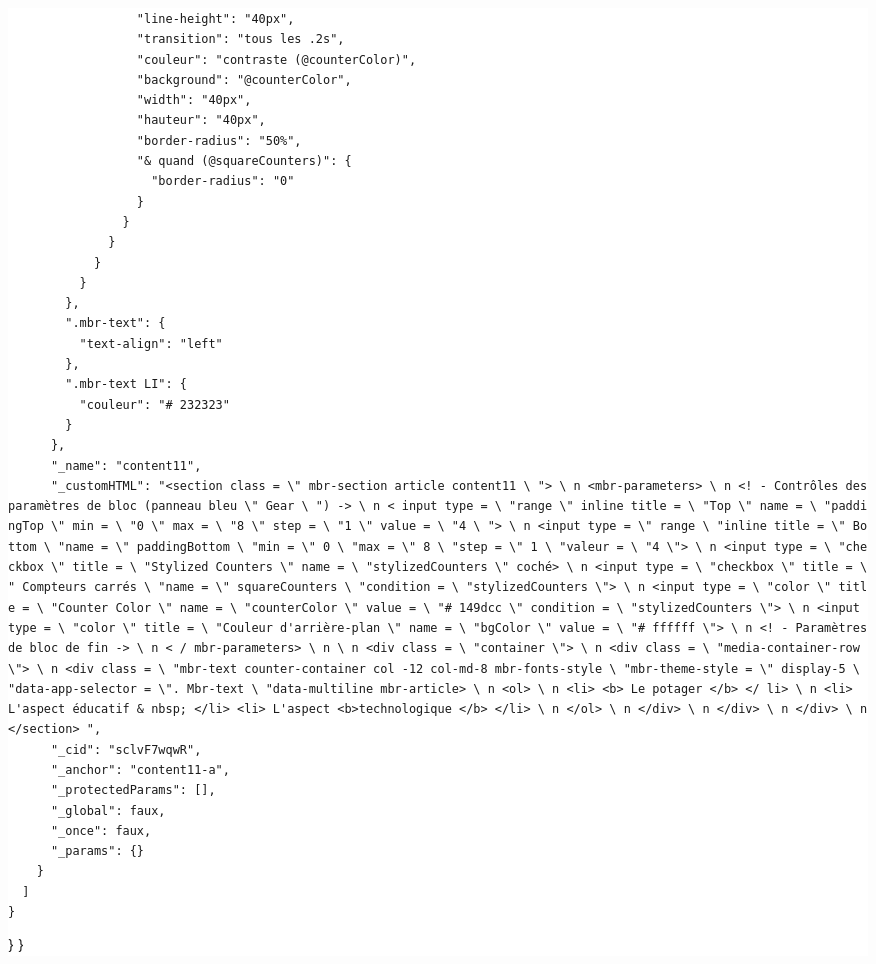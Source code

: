                       "line-height": "40px",
                      "transition": "tous les .2s",
                      "couleur": "contraste (@counterColor)",
                      "background": "@counterColor",
                      "width": "40px",
                      "hauteur": "40px",
                      "border-radius": "50%",
                      "& quand (@squareCounters)": {
                        "border-radius": "0"
                      }
                    }
                  }
                }
              }
            },
            ".mbr-text": {
              "text-align": "left"
            },
            ".mbr-text LI": {
              "couleur": "# 232323"
            }
          },
          "_name": "content11",
          "_customHTML": "<section class = \" mbr-section article content11 \ "> \ n <mbr-parameters> \ n <! - Contrôles des paramètres de bloc (panneau bleu \" Gear \ ") -> \ n < input type = \ "range \" inline title = \ "Top \" name = \ "paddingTop \" min = \ "0 \" max = \ "8 \" step = \ "1 \" value = \ "4 \ "> \ n <input type = \" range \ "inline title = \" Bottom \ "name = \" paddingBottom \ "min = \" 0 \ "max = \" 8 \ "step = \" 1 \ "valeur = \ "4 \"> \ n <input type = \ "checkbox \" title = \ "Stylized Counters \" name = \ "stylizedCounters \" coché> \ n <input type = \ "checkbox \" title = \ " Compteurs carrés \ "name = \" squareCounters \ "condition = \ "stylizedCounters \"> \ n <input type = \ "color \" title = \ "Counter Color \" name = \ "counterColor \" value = \ "# 149dcc \" condition = \ "stylizedCounters \"> \ n <input type = \ "color \" title = \ "Couleur d'arrière-plan \" name = \ "bgColor \" value = \ "# ffffff \"> \ n <! - Paramètres de bloc de fin -> \ n < / mbr-parameters> \ n \ n <div class = \ "container \"> \ n <div class = \ "media-container-row \"> \ n <div class = \ "mbr-text counter-container col -12 col-md-8 mbr-fonts-style \ "mbr-theme-style = \" display-5 \ "data-app-selector = \". Mbr-text \ "data-multiline mbr-article> \ n <ol> \ n <li> <b> Le potager </b> </ li> \ n <li> L'aspect éducatif & nbsp; </li> <li> L'aspect <b>technologique </b> </li> \ n </ol> \ n </div> \ n </div> \ n </div> \ n </section> ",
          "_cid": "sclvF7wqwR",
          "_anchor": "content11-a",
          "_protectedParams": [],
          "_global": faux,
          "_once": faux,
          "_params": {}
        }
      ]
    }
  }
}
